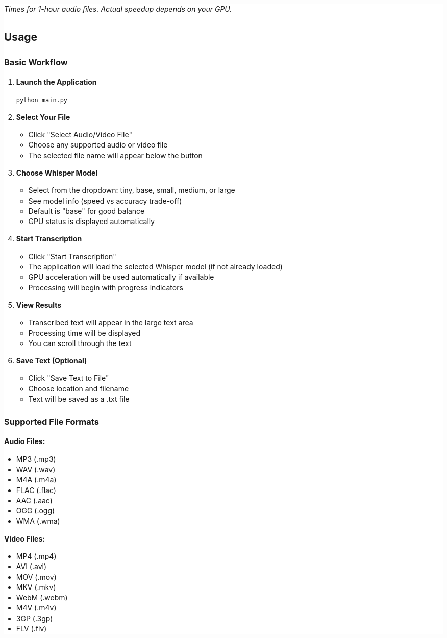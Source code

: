 *Times for 1-hour audio files. Actual speedup depends on your GPU.*

## Usage

### Basic Workflow

1. **Launch the Application**
   ```bash
   python main.py
   ```

2. **Select Your File**
   - Click "Select Audio/Video File"
   - Choose any supported audio or video file
   - The selected file name will appear below the button

3. **Choose Whisper Model**
   - Select from the dropdown: tiny, base, small, medium, or large
   - See model info (speed vs accuracy trade-off)
   - Default is "base" for good balance
   - GPU status is displayed automatically

4. **Start Transcription**
   - Click "Start Transcription"
   - The application will load the selected Whisper model (if not already loaded)
   - GPU acceleration will be used automatically if available
   - Processing will begin with progress indicators

5. **View Results**
   - Transcribed text will appear in the large text area
   - Processing time will be displayed
   - You can scroll through the text

6. **Save Text (Optional)**
   - Click "Save Text to File"
   - Choose location and filename
   - Text will be saved as a .txt file

### Supported File Formats

**Audio Files:**
- MP3 (.mp3)
- WAV (.wav)
- M4A (.m4a)
- FLAC (.flac)
- AAC (.aac)
- OGG (.ogg)
- WMA (.wma)

**Video Files:**
- MP4 (.mp4)
- AVI (.avi)
- MOV (.mov)
- MKV (.mkv)
- WebM (.webm)
- M4V (.m4v)
- 3GP (.3gp)
- FLV (.flv)
